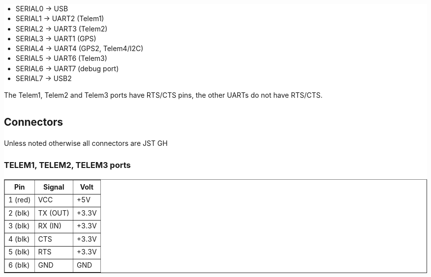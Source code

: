  - SERIAL0 -> USB
 - SERIAL1 -> UART2 (Telem1)
 - SERIAL2 -> UART3 (Telem2)
 - SERIAL3 -> UART1 (GPS)
 - SERIAL4 -> UART4 (GPS2, Telem4/I2C)
 - SERIAL5 -> UART6 (Telem3)
 - SERIAL6 -> UART7 (debug port)
 - SERIAL7 -> USB2

The Telem1, Telem2 and Telem3 ports have RTS/CTS pins, the other UARTs do not
have RTS/CTS.

## Connectors

Unless noted otherwise all connectors are JST GH

### TELEM1, TELEM2, TELEM3 ports

   <table border="1" class="docutils">
   <tbody>
   <tr>
   <th>Pin </th>
   <th>Signal </th>
   <th>Volt </th>
   </tr>
   <tr>
   <td>1 (red)</td>
   <td>VCC</td>
   <td>+5V</td>
   </tr>
   <tr>
   <td>2 (blk)</td>
   <td>TX (OUT)</td>
   <td>+3.3V</td>
   </tr>
   <tr>
   <td>3 (blk)</td>
   <td>RX (IN)</td>
   <td>+3.3V</td>
   </tr>
   <tr>
   <td>4 (blk)</td>
   <td>CTS</td>
   <td>+3.3V</td>
   </tr>
   <tr>
   <td>5 (blk)</td>
   <td>RTS</td>
   <td>+3.3V</td>
   </tr>
   <tr>
   <td>6 (blk)</td>
   <td>GND</td>
   <td>GND</td>
   </tr>
   </tbody>
   </table>
